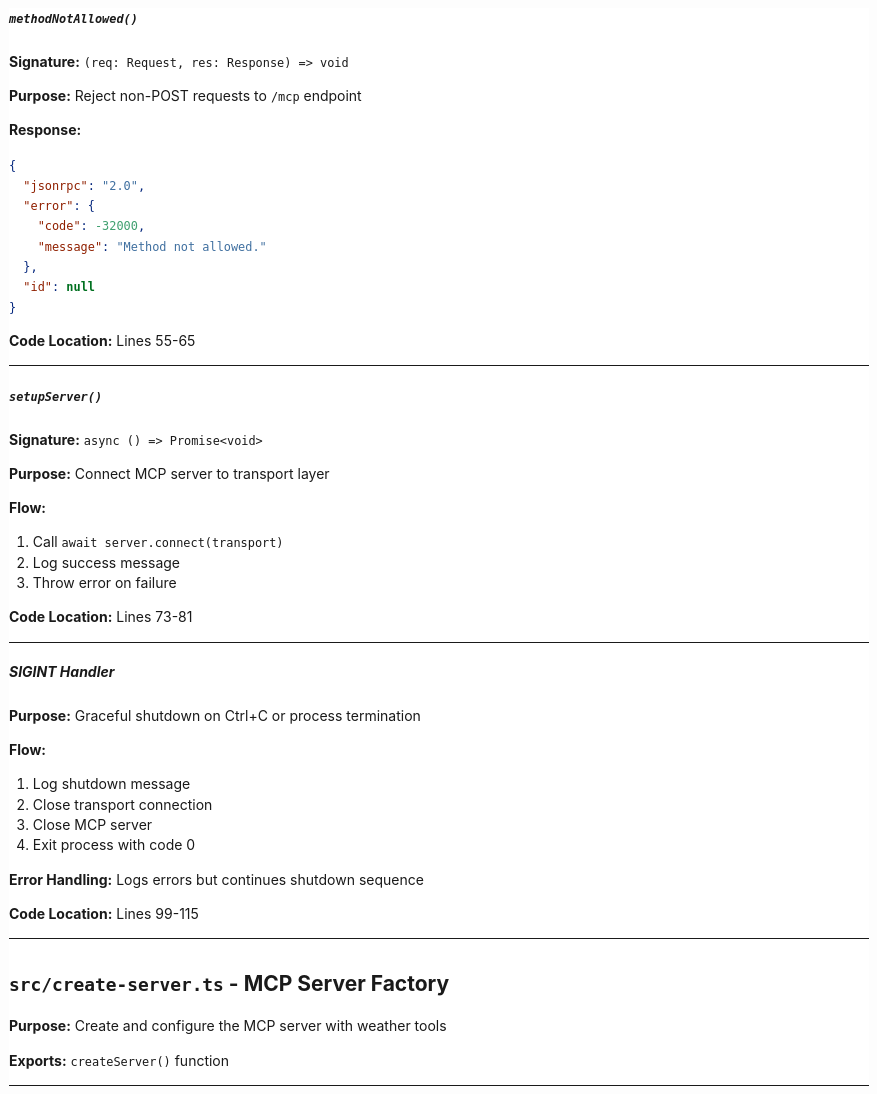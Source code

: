 ##### `methodNotAllowed()`

**Signature:** `(req: Request, res: Response) => void`

**Purpose:** Reject non-POST requests to `/mcp` endpoint

**Response:**
```json
{
  "jsonrpc": "2.0",
  "error": {
    "code": -32000,
    "message": "Method not allowed."
  },
  "id": null
}
```

**Code Location:** Lines 55-65

---

##### `setupServer()`

**Signature:** `async () => Promise<void>`

**Purpose:** Connect MCP server to transport layer

**Flow:**
1. Call `await server.connect(transport)`
2. Log success message
3. Throw error on failure

**Code Location:** Lines 73-81

---

##### SIGINT Handler

**Purpose:** Graceful shutdown on Ctrl+C or process termination

**Flow:**
1. Log shutdown message
2. Close transport connection
3. Close MCP server
4. Exit process with code 0

**Error Handling:** Logs errors but continues shutdown sequence

**Code Location:** Lines 99-115

---

## `src/create-server.ts` - MCP Server Factory

**Purpose:** Create and configure the MCP server with weather tools

**Exports:** `createServer()` function

---